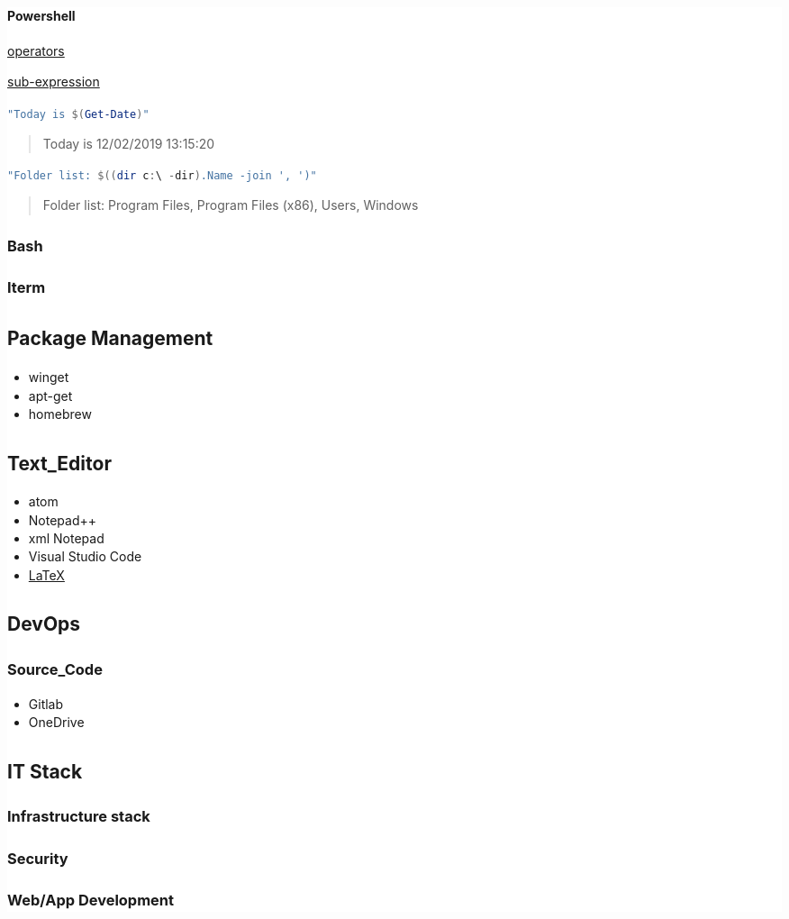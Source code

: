 #### Powershell

[operators](https://docs.microsoft.com/en-us/powershell/module/microsoft.powershell.core/about/about_operators?view=powershell-7.1)

[sub-expression](https://docs.microsoft.com/en-us/powershell/module/microsoft.powershell.core/about/about_operators?view=powershell-7.1#subexpression-operator--)

```powershell
"Today is $(Get-Date)"
```

> Today is 12/02/2019 13:15:20

```powershell
"Folder list: $((dir c:\ -dir).Name -join ', ')"
```

> Folder list: Program Files, Program Files (x86), Users, Windows

### Bash

### Iterm

## Package Management

- winget
- apt-get
- homebrew

## Text_Editor

- atom
- Notepad++
- xml Notepad
- Visual Studio Code
- [LaTeX](https://en.wikibooks.org/wiki/LaTeX)

## DevOps

### Source_Code

- Gitlab
- OneDrive

## IT Stack

### Infrastructure stack

### Security

### Web/App Development
